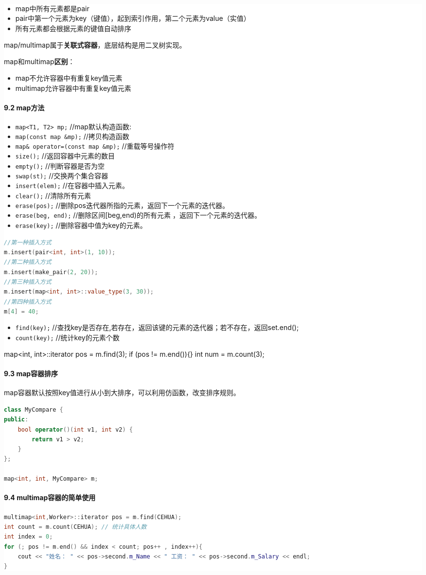 * map中所有元素都是pair
* pair中第一个元素为key（键值），起到索引作用，第二个元素为value（实值）
* 所有元素都会根据元素的键值自动排序

map/multimap属于**关联式容器**，底层结构是用二叉树实现。

map和multimap**区别**：

- map不允许容器中有重复key值元素
- multimap允许容器中有重复key值元素

#### 9.2 map方法
- `map<T1, T2> mp;`     //map默认构造函数: 
- `map(const map &mp);` //拷贝构造函数
- `map& operator=(const map &mp);`    //重载等号操作符
- `size();`        //返回容器中元素的数目
- `empty();`       //判断容器是否为空
- `swap(st);`      //交换两个集合容器
- `insert(elem);`  //在容器中插入元素。
- `clear();`       //清除所有元素
- `erase(pos);`    //删除pos迭代器所指的元素，返回下一个元素的迭代器。
- `erase(beg, end);`    //删除区间[beg,end)的所有元素 ，返回下一个元素的迭代器。
- `erase(key);`    //删除容器中值为key的元素。

```c++
//第一种插入方式
m.insert(pair<int, int>(1, 10));
//第二种插入方式
m.insert(make_pair(2, 20));
//第三种插入方式
m.insert(map<int, int>::value_type(3, 30));
//第四种插入方式
m[4] = 40; 
```

- `find(key);`     //查找key是否存在,若存在，返回该键的元素的迭代器；若不存在，返回set.end();
- `count(key);`    //统计key的元素个数

map<int, int>::iterator pos = m.find(3);
if (pos != m.end()){}
int num = m.count(3);

#### 9.3 map容器排序

map容器默认按照key值进行从小到大排序，可以利用仿函数，改变排序规则。

```c++
class MyCompare {
public:
    bool operator()(int v1, int v2) {
        return v1 > v2;
    }
};

map<int, int, MyCompare> m;
```
#### 9.4 multimap容器的简单使用
```c++
multimap<int,Worker>::iterator pos = m.find(CEHUA);
int count = m.count(CEHUA); // 统计具体人数
int index = 0;
for (; pos != m.end() && index < count; pos++ , index++){
    cout << "姓名： " << pos->second.m_Name << " 工资： " << pos->second.m_Salary << endl;
}
```
